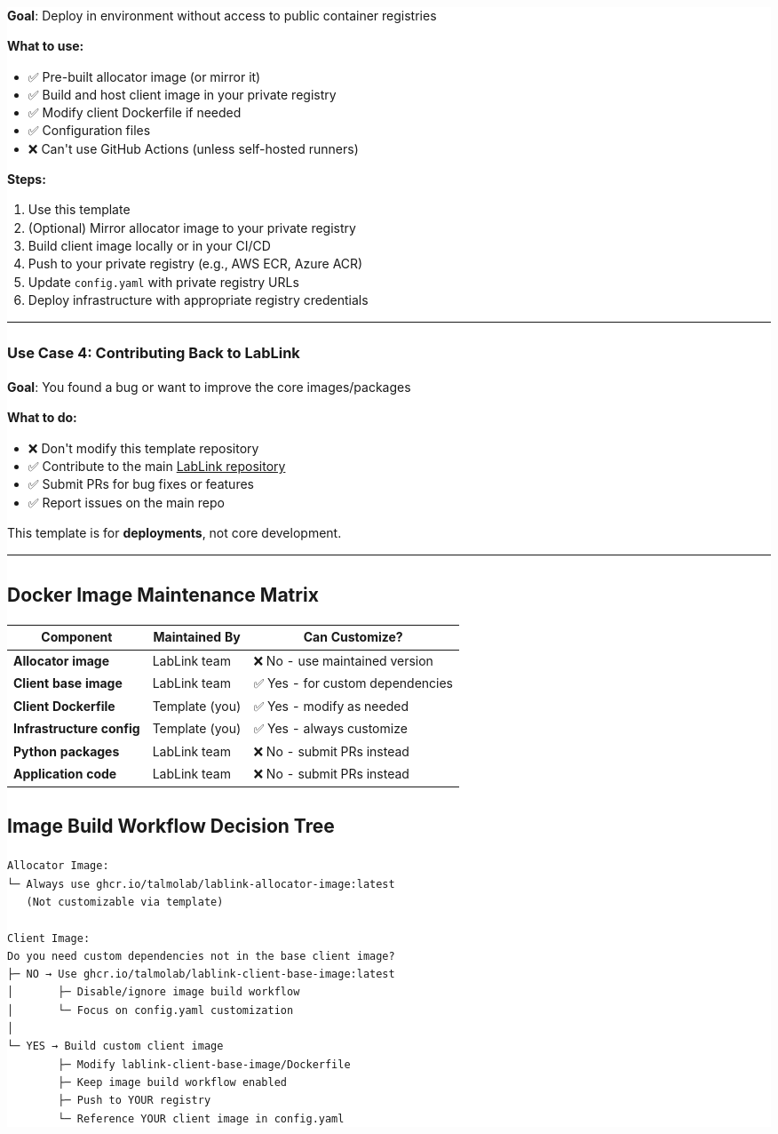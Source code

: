 **Goal**: Deploy in environment without access to public container registries

**What to use:**
- ✅ Pre-built allocator image (or mirror it)
- ✅ Build and host client image in your private registry
- ✅ Modify client Dockerfile if needed
- ✅ Configuration files
- ❌ Can't use GitHub Actions (unless self-hosted runners)

**Steps:**
1. Use this template
2. (Optional) Mirror allocator image to your private registry
3. Build client image locally or in your CI/CD
4. Push to your private registry (e.g., AWS ECR, Azure ACR)
5. Update `config.yaml` with private registry URLs
6. Deploy infrastructure with appropriate registry credentials

---

### Use Case 4: Contributing Back to LabLink

**Goal**: You found a bug or want to improve the core images/packages

**What to do:**
- ❌ Don't modify this template repository
- ✅ Contribute to the main [LabLink repository](https://github.com/talmolab/lablink)
- ✅ Submit PRs for bug fixes or features
- ✅ Report issues on the main repo

This template is for **deployments**, not core development.

---

## Docker Image Maintenance Matrix

| Component | Maintained By | Can Customize? |
|-----------|---------------|----------------|
| **Allocator image** | LabLink team | ❌ No - use maintained version |
| **Client base image** | LabLink team | ✅ Yes - for custom dependencies |
| **Client Dockerfile** | Template (you) | ✅ Yes - modify as needed |
| **Infrastructure config** | Template (you) | ✅ Yes - always customize |
| **Python packages** | LabLink team | ❌ No - submit PRs instead |
| **Application code** | LabLink team | ❌ No - submit PRs instead |

## Image Build Workflow Decision Tree

```
Allocator Image:
└─ Always use ghcr.io/talmolab/lablink-allocator-image:latest
   (Not customizable via template)

Client Image:
Do you need custom dependencies not in the base client image?
├─ NO → Use ghcr.io/talmolab/lablink-client-base-image:latest
│       ├─ Disable/ignore image build workflow
│       └─ Focus on config.yaml customization
│
└─ YES → Build custom client image
        ├─ Modify lablink-client-base-image/Dockerfile
        ├─ Keep image build workflow enabled
        ├─ Push to YOUR registry
        └─ Reference YOUR client image in config.yaml
```